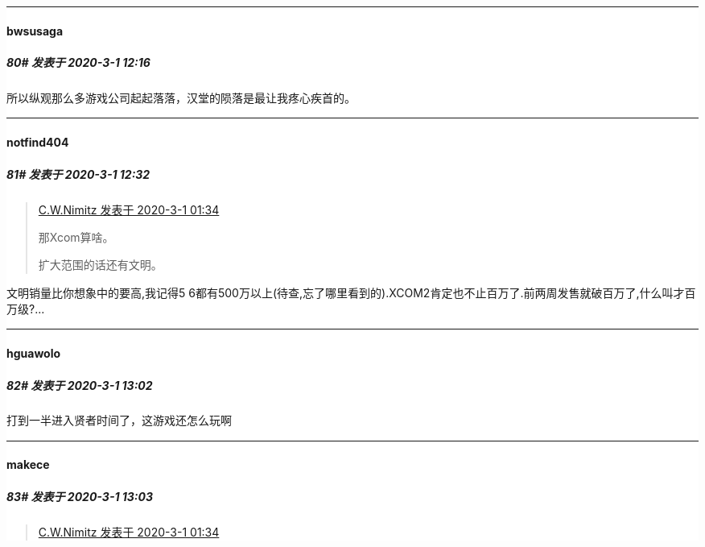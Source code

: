 





-----

####  bwsusaga  
##### 80#       发表于 2020-3-1 12:16




所以纵观那么多游戏公司起起落落，汉堂的陨落是最让我疼心疾首的。







-----

####  notfind404  
##### 81#       发表于 2020-3-1 12:32



<blockquote><a href="httphttps://bbs.saraba1st.com/2b/forum.php?mod=redirect&amp;goto=findpost&amp;pid=46575526&amp;ptid=1916126" target="_blank">C.W.Nimitz 发表于 2020-3-1 01:34</a>

那Xcom算啥。


扩大范围的话还有文明。</blockquote>
文明销量比你想象中的要高,我记得5 6都有500万以上(待查,忘了哪里看到的).XCOM2肯定也不止百万了.前两周发售就破百万了,什么叫才百万级?...







-----

####  hguawolo  
##### 82#       发表于 2020-3-1 13:02




打到一半进入贤者时间了，这游戏还怎么玩啊







-----

####  makece  
##### 83#       发表于 2020-3-1 13:03



<blockquote><a href="httphttps://bbs.saraba1st.com/2b/forum.php?mod=redirect&amp;goto=findpost&amp;pid=46575526&amp;ptid=1916126" target="_blank">C.W.Nimitz 发表于 2020-3-1 01:34</a>
